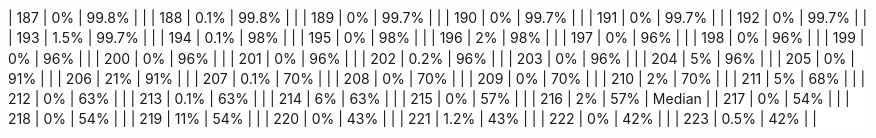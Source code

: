 | 187 | 0% | 99.8% |  |
| 188 | 0.1% | 99.8% |  |
| 189 | 0% | 99.7% |  |
| 190 | 0% | 99.7% |  |
| 191 | 0% | 99.7% |  |
| 192 | 0% | 99.7% |  |
| 193 | 1.5% | 99.7% |  |
| 194 | 0.1% | 98% |  |
| 195 | 0% | 98% |  |
| 196 | 2% | 98% |  |
| 197 | 0% | 96% |  |
| 198 | 0% | 96% |  |
| 199 | 0% | 96% |  |
| 200 | 0% | 96% |  |
| 201 | 0% | 96% |  |
| 202 | 0.2% | 96% |  |
| 203 | 0% | 96% |  |
| 204 | 5% | 96% |  |
| 205 | 0% | 91% |  |
| 206 | 21% | 91% |  |
| 207 | 0.1% | 70% |  |
| 208 | 0% | 70% |  |
| 209 | 0% | 70% |  |
| 210 | 2% | 70% |  |
| 211 | 5% | 68% |  |
| 212 | 0% | 63% |  |
| 213 | 0.1% | 63% |  |
| 214 | 6% | 63% |  |
| 215 | 0% | 57% |  |
| 216 | 2% | 57% | Median |
| 217 | 0% | 54% |  |
| 218 | 0% | 54% |  |
| 219 | 11% | 54% |  |
| 220 | 0% | 43% |  |
| 221 | 1.2% | 43% |  |
| 222 | 0% | 42% |  |
| 223 | 0.5% | 42% |  |